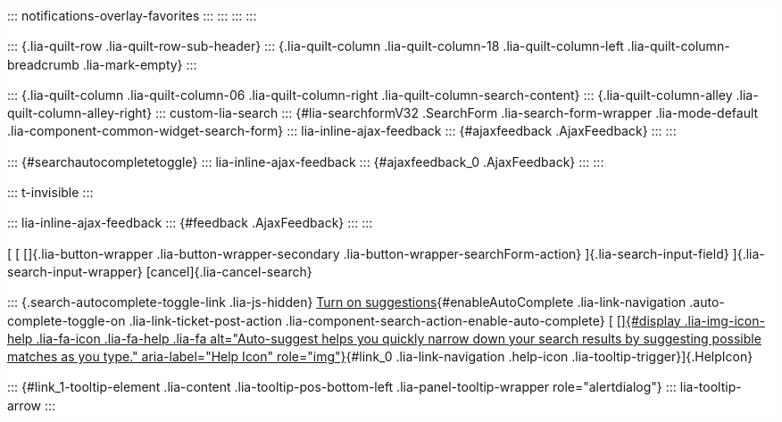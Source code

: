 ::: notifications-overlay-favorites
:::
:::
:::
:::

::: {.lia-quilt-row .lia-quilt-row-sub-header}
::: {.lia-quilt-column .lia-quilt-column-18 .lia-quilt-column-left .lia-quilt-column-breadcrumb .lia-mark-empty}
:::

::: {.lia-quilt-column .lia-quilt-column-06 .lia-quilt-column-right .lia-quilt-column-search-content}
::: {.lia-quilt-column-alley .lia-quilt-column-alley-right}
::: custom-lia-search
::: {#lia-searchformV32 .SearchForm .lia-search-form-wrapper .lia-mode-default .lia-component-common-widget-search-form}
::: lia-inline-ajax-feedback
::: {#ajaxfeedback .AjaxFeedback}
:::
:::

::: {#searchautocompletetoggle}
::: lia-inline-ajax-feedback
::: {#ajaxfeedback_0 .AjaxFeedback}
:::
:::

::: t-invisible
:::

::: lia-inline-ajax-feedback
::: {#feedback .AjaxFeedback}
:::
:::

[ [ []{.lia-button-wrapper .lia-button-wrapper-secondary
.lia-button-wrapper-searchForm-action} ]{.lia-search-input-field}
]{.lia-search-input-wrapper} [cancel]{.lia-cancel-search}

::: {.search-autocomplete-toggle-link .lia-js-hidden}
[Turn on
suggestions](https://techcommunity.microsoft.com/t5/blogs/v2/blogarticlepage.enableautocomplete:enableautocomplete?t:ac=blog-id/Microsoft365PnPBlog/article-id/51&t:cp=action/contributions/searchactions){#enableAutoComplete
.lia-link-navigation .auto-complete-toggle-on
.lia-link-ticket-post-action
.lia-component-search-action-enable-auto-complete} [ [[]{#display
.lia-img-icon-help .lia-fa-icon .lia-fa-help .lia-fa
alt="Auto-suggest helps you quickly narrow down your search results by suggesting possible matches as you type."
aria-label="Help Icon" role="img"}](#){#link_0 .lia-link-navigation
.help-icon .lia-tooltip-trigger}]{.HelpIcon}

::: {#link_1-tooltip-element .lia-content .lia-tooltip-pos-bottom-left .lia-panel-tooltip-wrapper role="alertdialog"}
::: lia-tooltip-arrow
:::
